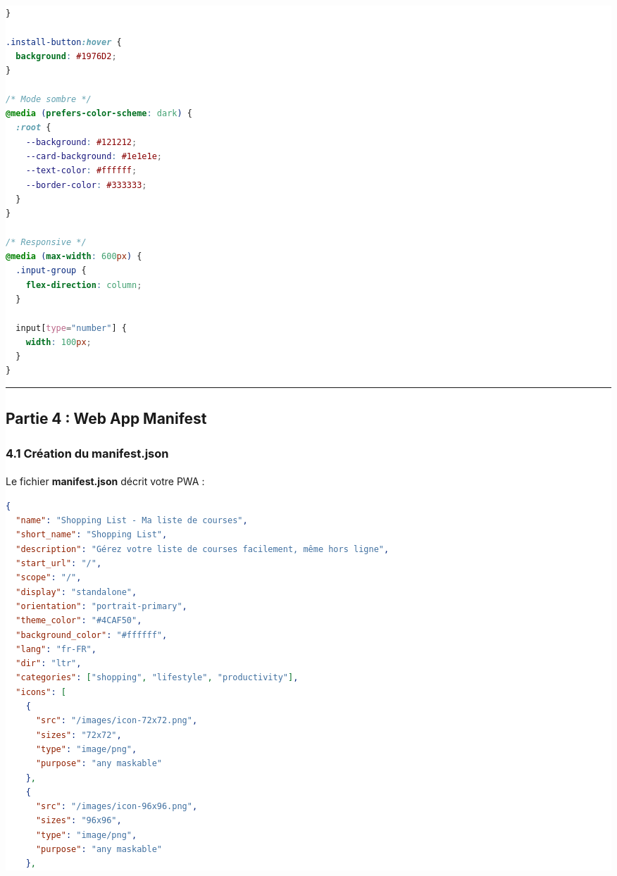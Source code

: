 ```css
}

.install-button:hover {
  background: #1976D2;
}

/* Mode sombre */
@media (prefers-color-scheme: dark) {
  :root {
    --background: #121212;
    --card-background: #1e1e1e;
    --text-color: #ffffff;
    --border-color: #333333;
  }
}

/* Responsive */
@media (max-width: 600px) {
  .input-group {
    flex-direction: column;
  }

  input[type="number"] {
    width: 100px;
  }
}
```

---

## Partie 4 : Web App Manifest

### 4.1 Création du manifest.json

Le fichier **manifest.json** décrit votre PWA :

```json
{
  "name": "Shopping List - Ma liste de courses",
  "short_name": "Shopping List",
  "description": "Gérez votre liste de courses facilement, même hors ligne",
  "start_url": "/",
  "scope": "/",
  "display": "standalone",
  "orientation": "portrait-primary",
  "theme_color": "#4CAF50",
  "background_color": "#ffffff",
  "lang": "fr-FR",
  "dir": "ltr",
  "categories": ["shopping", "lifestyle", "productivity"],
  "icons": [
    {
      "src": "/images/icon-72x72.png",
      "sizes": "72x72",
      "type": "image/png",
      "purpose": "any maskable"
    },
    {
      "src": "/images/icon-96x96.png",
      "sizes": "96x96",
      "type": "image/png",
      "purpose": "any maskable"
    },
```